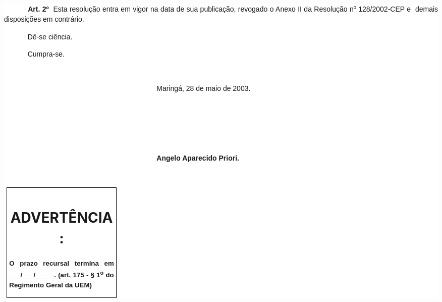 <p class=MsoNormal style='text-align:justify;text-indent:35.4pt'><b
style='mso-bidi-font-weight:normal'><span style='font-family:Arial;mso-bidi-font-family:
"Times New Roman"'>Art. 2º<span style="mso-spacerun: yes">  </span></span></b><span
style='font-family:Arial;mso-bidi-font-family:"Times New Roman"'>Esta resolução
entra em vigor na data de sua publicação, revogado o Anexo II da Resolução nº
128/2002-CEP e<span style="mso-spacerun: yes">  </span>demais disposições em
contrário. <o:p></o:p></span></p>

<p class=MsoNormal style='text-align:justify'><span style='font-family:Arial;
mso-bidi-font-family:"Times New Roman"'><span style='mso-tab-count:1'>            </span>Dê-se
ciência.<o:p></o:p></span></p>

<p class=MsoNormal style='text-align:justify'><span style='font-family:Arial;
mso-bidi-font-family:"Times New Roman"'><span style='mso-tab-count:1'>            </span>Cumpra-se.<o:p></o:p></span></p>

<p class=MsoNormal style='text-align:justify;text-indent:8.0cm'><span
style='font-family:Arial;mso-bidi-font-family:"Times New Roman"'><![if !supportEmptyParas]>&nbsp;<![endif]><o:p></o:p></span></p>

<p class=MsoNormal style='text-align:justify;text-indent:8.0cm'><span
style='font-family:Arial;mso-bidi-font-family:"Times New Roman"'>Maringá, 28 de
maio de 2003.<o:p></o:p></span></p>

<p class=MsoNormal style='text-align:justify;text-indent:241.0pt'><span
style='font-family:Arial;mso-bidi-font-family:"Times New Roman"'><![if !supportEmptyParas]>&nbsp;<![endif]><o:p></o:p></span></p>

<p class=MsoNormal style='text-align:justify;text-indent:241.0pt'><span
style='font-family:Arial;mso-bidi-font-family:"Times New Roman"'><![if !supportEmptyParas]>&nbsp;<![endif]><o:p></o:p></span></p>

<p class=MsoNormal style='text-align:justify;text-indent:241.0pt'><span
style='font-family:Arial;mso-bidi-font-family:"Times New Roman"'><![if !supportEmptyParas]>&nbsp;<![endif]><o:p></o:p></span></p>

<p class=MsoNormal style='text-align:justify;text-indent:8.0cm'><b
style='mso-bidi-font-weight:normal'><span style='font-family:Arial;mso-bidi-font-family:
"Times New Roman"'>Angelo Aparecido Priori.<o:p></o:p></span></b></p>

<p class=MsoNormal style='text-align:justify;text-indent:8.0cm'><b
style='mso-bidi-font-weight:normal'><span style='font-family:Arial;mso-bidi-font-family:
"Times New Roman"'><![if !supportEmptyParas]>&nbsp;<![endif]><o:p></o:p></span></b></p>

<table border=1 cellspacing=0 cellpadding=0 style='margin-left:3.5pt;
 border-collapse:collapse;border:none;mso-border-alt:solid windowtext .5pt;
 mso-padding-alt:0cm 3.5pt 0cm 3.5pt'>
 <tr>
  <td width=207 valign=top style='width:155.6pt;border:solid windowtext .5pt;
  padding:0cm 3.5pt 0cm 3.5pt'>
  <h1 align=center style='text-align:center'>ADVERTÊNCIA:</h1>
  <p class=MsoNormal style='text-align:justify'><b style='mso-bidi-font-weight:
  normal'><span style='font-size:10.0pt;mso-bidi-font-size:12.0pt;font-family:
  Arial;mso-bidi-font-family:"Times New Roman"'>O prazo recursal termina em
  ___/___/_____. (art. 175 - § 1<u><sup>o</sup></u> do Regimento Geral da UEM)</span></b><span
  style='font-size:10.0pt;mso-bidi-font-size:12.0pt;font-family:Arial;
  mso-bidi-font-family:"Times New Roman"'><o:p></o:p></span></p>
  </td>
 </tr>
</table>

